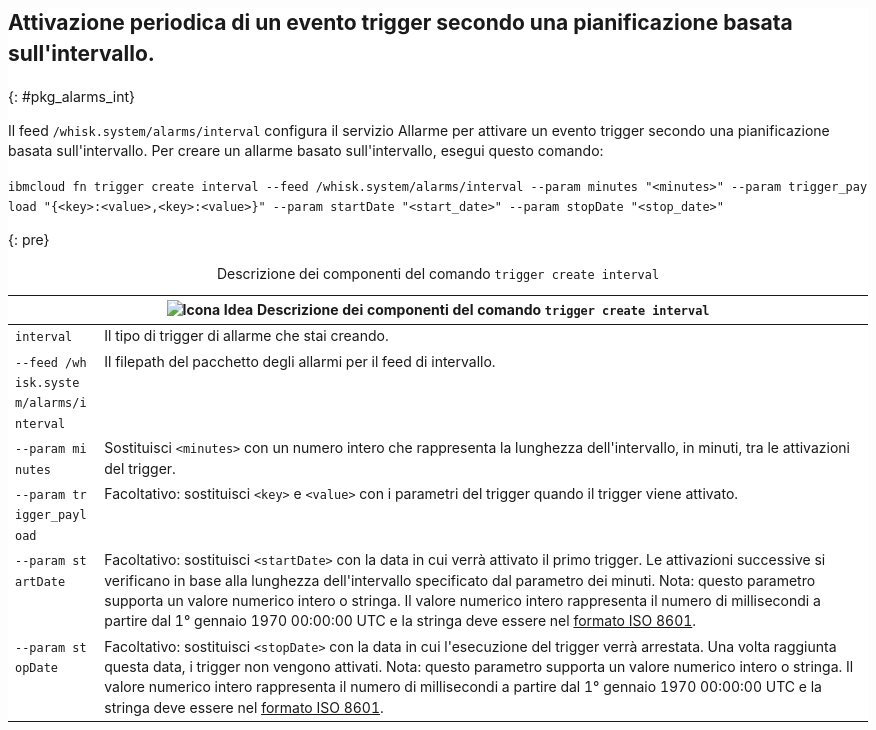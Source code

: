 
## Attivazione periodica di un evento trigger secondo una pianificazione basata sull'intervallo.
{: #pkg_alarms_int}

Il feed `/whisk.system/alarms/interval` configura il servizio Allarme per attivare un evento trigger secondo una pianificazione basata sull'intervallo. Per creare un allarme basato sull'intervallo, esegui questo comando:
```
ibmcloud fn trigger create interval --feed /whisk.system/alarms/interval --param minutes "<minutes>" --param trigger_payload "{<key>:<value>,<key>:<value>}" --param startDate "<start_date>" --param stopDate "<stop_date>"
```
{: pre}
</br>

<table>
<caption>Descrizione dei componenti del comando <code>trigger create interval</code></caption>
<thead>
<th colspan=2><img src="images/idea.png" alt="Icona Idea"/> Descrizione dei componenti del comando <code>trigger create interval</code></th>
</thead>
<tbody>
<tr>
<td><code>interval</code></td>
<td>Il tipo di trigger di allarme che stai creando.</td>
</tr>
<tr>
<td><code>--feed /whisk.system/alarms/interval</code></td>
<td>Il filepath del pacchetto degli allarmi per il feed di intervallo.</td>
</tr>
<tr>
<td><code>--param minutes</code></td>
<td>Sostituisci <code>&lt;minutes&gt;</code> con un numero intero che rappresenta la lunghezza dell'intervallo, in minuti, tra le attivazioni del trigger.</td>
</tr>
<tr>
<td><code>--param trigger_payload</code></td>
<td>Facoltativo: sostituisci <code>&lt;key&gt;</code> e <code>&lt;value&gt;</code> con i parametri del trigger quando il trigger viene attivato.</td>
</tr>
<tr>
<td><code>--param startDate</code></td>
<td>Facoltativo: sostituisci <code>&lt;startDate&gt;</code> con la data in cui verrà attivato il primo trigger. Le attivazioni successive si verificano in base alla lunghezza dell'intervallo specificato dal parametro dei minuti. Nota: questo parametro supporta un valore numerico intero o stringa. Il valore numerico intero rappresenta il numero di millisecondi a partire dal 1° gennaio 1970 00:00:00 UTC e la stringa deve essere nel <a href="http://www.ecma-international.org/ecma-262/5.1/#sec-15.9.1.15">formato ISO 8601</a>.</td>
</tr>
<tr>
<td><code>--param stopDate</code></td>
<td>Facoltativo: sostituisci <code>&lt;stopDate&gt;</code> con la data in cui l'esecuzione del trigger verrà arrestata. Una volta raggiunta questa data, i trigger non vengono attivati. Nota: questo parametro supporta un valore numerico intero o stringa. Il valore numerico intero rappresenta il numero di millisecondi a partire dal 1° gennaio 1970 00:00:00 UTC e la stringa deve essere nel <a href="http://www.ecma-international.org/ecma-262/5.1/#sec-15.9.1.15">formato ISO 8601</a>.</td>
</tr>
</tbody></table>
